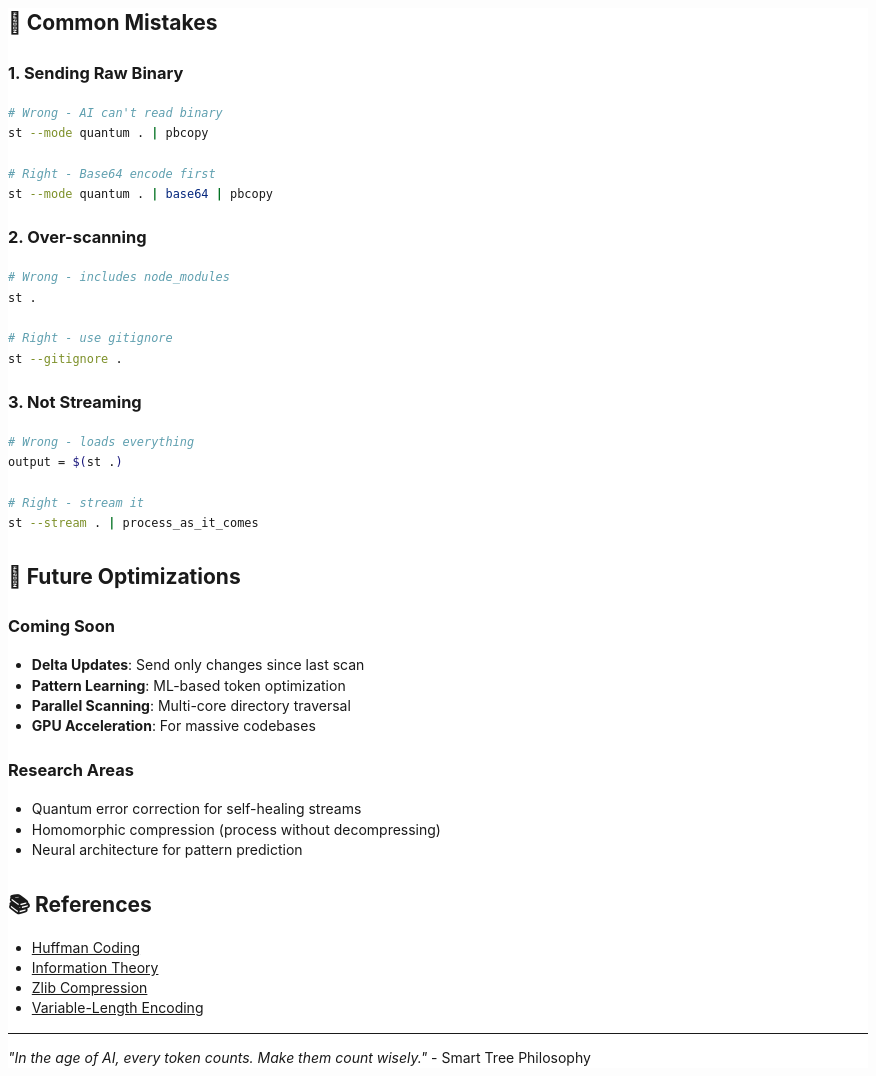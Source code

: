 ## 🚨 Common Mistakes

### 1. Sending Raw Binary
```bash
# Wrong - AI can't read binary
st --mode quantum . | pbcopy

# Right - Base64 encode first
st --mode quantum . | base64 | pbcopy
```

### 2. Over-scanning
```bash
# Wrong - includes node_modules
st .

# Right - use gitignore
st --gitignore .
```

### 3. Not Streaming
```bash
# Wrong - loads everything
output = $(st .)

# Right - stream it
st --stream . | process_as_it_comes
```

## 🔮 Future Optimizations

### Coming Soon
- **Delta Updates**: Send only changes since last scan
- **Pattern Learning**: ML-based token optimization
- **Parallel Scanning**: Multi-core directory traversal
- **GPU Acceleration**: For massive codebases

### Research Areas
- Quantum error correction for self-healing streams
- Homomorphic compression (process without decompressing)
- Neural architecture for pattern prediction

## 📚 References

- [Huffman Coding](https://en.wikipedia.org/wiki/Huffman_coding)
- [Information Theory](https://en.wikipedia.org/wiki/Information_theory)
- [Zlib Compression](https://www.zlib.net/)
- [Variable-Length Encoding](https://en.wikipedia.org/wiki/Variable-length_code)

---

*"In the age of AI, every token counts. Make them count wisely."* - Smart Tree Philosophy